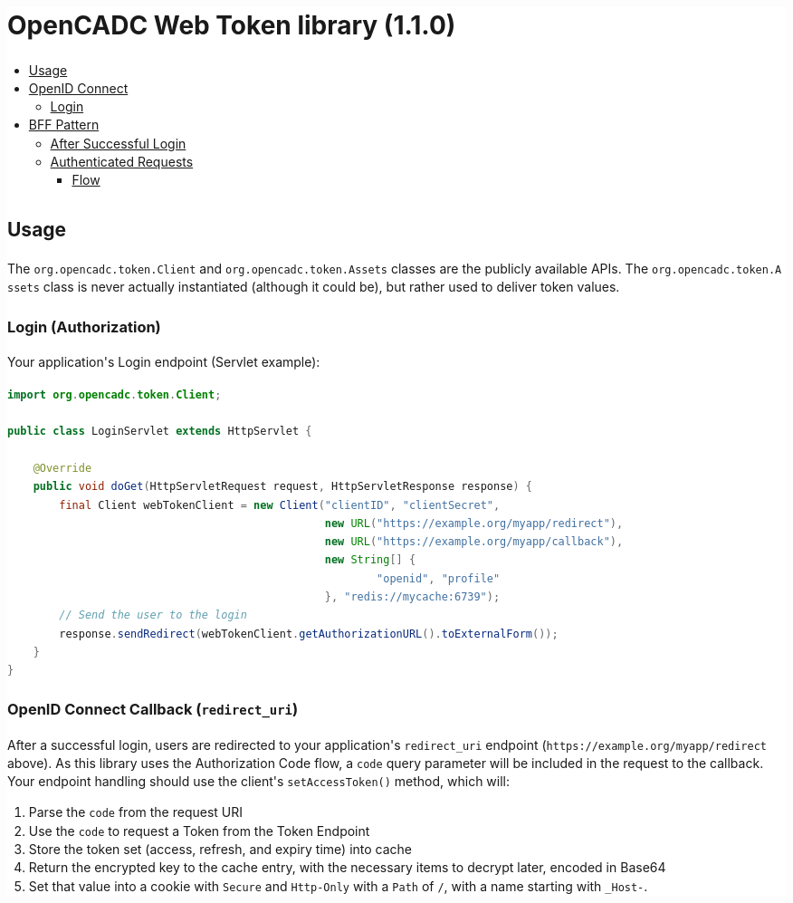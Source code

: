 # OpenCADC Web Token library (1.1.0)

- [Usage](#usage)
- [OpenID Connect](#openid-connect)
  - [Login](#login)
- [BFF Pattern](#bff-pattern)
  - [After Successful Login](#after-successful-login)
  - [Authenticated Requests](#authenticated-requests)
    - [Flow](#general-steps)

## Usage

The `org.opencadc.token.Client` and `org.opencadc.token.Assets` classes are the publicly available
APIs.  The `org.opencadc.token.Assets` class is never actually instantiated (although it could be), but
rather used to deliver token values.

### Login (Authorization)

Your application's Login endpoint (Servlet example):
```java
import org.opencadc.token.Client;

public class LoginServlet extends HttpServlet {
    
    @Override
    public void doGet(HttpServletRequest request, HttpServletResponse response) {
        final Client webTokenClient = new Client("clientID", "clientSecret",
                                                 new URL("https://example.org/myapp/redirect"),
                                                 new URL("https://example.org/myapp/callback"),
                                                 new String[] {
                                                         "openid", "profile"
                                                 }, "redis://mycache:6739");
        // Send the user to the login
        response.sendRedirect(webTokenClient.getAuthorizationURL().toExternalForm());
    }
}
```

### OpenID Connect Callback (`redirect_uri`)

After a successful login, users are redirected to your application's `redirect_uri` endpoint (`https://example.org/myapp/redirect` above).
As this library uses the Authorization Code flow, a `code` query parameter will be included in the request to the callback.
Your endpoint handling should use the client's `setAccessToken()` method, which will:

1. Parse the `code` from the request URI
2. Use the `code` to request a Token from the Token Endpoint
3. Store the token set (access, refresh, and expiry time) into cache
4. Return the encrypted key to the cache entry, with the necessary items to decrypt later, encoded in Base64
5. Set that value into a cookie with `Secure` and `Http-Only` with a `Path` of `/`, with a name starting with `_Host-`.
